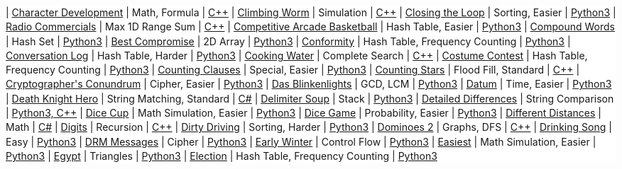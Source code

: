 | [Character Development](https://open.kattis.com/problems/character) | Math, Formula | [C++](https://github.com/terror/CompetitiveProgramming/tree/master/Kattis/character/solution.cpp)
| [Climbing Worm](https://open.kattis.com/problems/climbingworm) | Simulation | [C++](https://github.com/terror/CompetitiveProgramming/tree/master/Kattis/climbingworm/solution.cpp)
| [Closing the Loop](https://open.kattis.com/problems/closingtheloop) | Sorting, Easier | [Python3](https://github.com/terror/CompetitiveProgramming/tree/master/Kattis/closingtheloop/solution.py)
| [Radio Commercials](https://open.kattis.com/problems/commercials) | Max 1D Range Sum | [C++](https://github.com/terror/CompetitiveProgramming/tree/master/Kattis/commercials/solution.cpp)
| [Competitive Arcade Basketball](https://open.kattis.com/problems/competitivearcadebasketball) | Hash Table, Easier | [Python3](https://github.com/terror/CompetitiveProgramming/tree/master/Kattis/competitivearcadebasketball/solution.py)
| [Compound Words](https://open.kattis.com/problems/compoundswords) | Hash Set | [Python3](https://github.com/terror/CompetitiveProgramming/tree/master/Kattis/compound-words/solution.py)
| [Best Compromise](https://open.kattis.com/problems/compromise) | 2D Array | [Python3](https://github.com/terror/CompetitiveProgramming/tree/master/Kattis/compromise/solution.py)
| [Conformity](https://open.kattis.com/problems/conformity) | Hash Table, Frequency Counting | [Python3](https://github.com/terror/CompetitiveProgramming/tree/master/Kattis/conformity/solution.py)
| [Conversation Log](https://open.kattis.com/problems/conversationlog) | Hash Table, Harder | [Python3](https://github.com/terror/CompetitiveProgramming/tree/master/Kattis/conversationlog/solution.py)
| [Cooking Water](https://open.kattis.com/problems/cookingwater) | Complete Search | [C++](https://github.com/terror/CompetitiveProgramming/tree/master/Kattis/cookingwater/solution.cpp)
| [Costume Contest](https://open.kattis.com/problems/costumecontest) | Hash Table, Frequency Counting | [Python3](https://github.com/terror/CompetitiveProgramming/tree/master/Kattis/costume-contest/solution.py)
| [Counting Clauses](https://open.kattis.com/problems/coutingclauses) | Special, Easier | [Python3](https://github.com/terror/CompetitiveProgramming/tree/master/Kattis/countingclauses/solution.py)
| [Counting Stars](https://open.kattis.com/problems/countingstars) | Flood Fill, Standard | [C++](https://github.com/terror/CompetitiveProgramming/tree/master/Kattis/countingstars/solution.cpp)
| [Cryptographer's Conundrum](https://open.kattis.com/problems/conundrum) | Cipher, Easier | [Python3](https://github.com/terror/CompetitiveProgramming/tree/master/Kattis/crypto-conundrum/solution.py)
| [Das Blinkenlights](https://open.kattis.com/problems/dasblinkenlights) | GCD, LCM | [Python3](https://github.com/terror/CompetitiveProgramming/tree/master/Kattis/das-blinkenlights/solution.py)
| [Datum](https://open.kattis.com/problems/datum) | Time, Easier | [Python3](https://github.com/terror/CompetitiveProgramming/tree/master/Kattis/datum/solution.py)
| [Death Knight Hero](https://open.kattis.com/problems/deathknighthero) | String Matching, Standard | [C#](https://github.com/terror/CompetitiveProgramming/tree/master/Kattis/death-knight-hero/solution.cs)
| [Delimiter Soup](https://open.kattis.com/problems/delimitersoup) | Stack | [Python3](https://github.com/terror/CompetitiveProgramming/tree/master/Kattis/delimitersoup/solution.py)
| [Detailed Differences](https://open.kattis.com/problems/detaileddifferences) | String Comparison | [Python3, C++](https://github.com/terror/CompetitiveProgramming/tree/master/Kattis/detailed-differences)
| [Dice Cup](https://open.kattis.com/problems/dicecup) | Math Simulation, Easier | [Python3](https://github.com/terror/CompetitiveProgramming/tree/master/Kattis/dice-cup/solution.py)
| [Dice Game](https://open.kattis.com/problems/dicegame) | Probability, Easier | [Python3](https://github.com/terror/CompetitiveProgramming/tree/master/Kattis/dice-game/solution.py)
| [Different Distances](https://open.kattis.com/problems/differentdistances) | Math | [C#](https://github.com/terror/CompetitiveProgramming/tree/master/Kattis/different-distances/solution.cs)
| [Digits](https://open.kattis.com/problems/digits) | Recursion | [C++](https://github.com/terror/CompetitiveProgramming/tree/master/Kattis/digits/solution.cpp)
| [Dirty Driving](https://open.kattis.com/problems/dirtydriving) | Sorting, Harder | [Python3](https://github.com/terror/CompetitiveProgramming/tree/master/Kattis/dirty-driving/solution.py)
| [Dominoes 2](https://open.kattis.com/problems/dominoes2) | Graphs, DFS | [C++](https://github.com/terror/CompetitiveProgramming/tree/master/Kattis/dominoes2/solution.cpp)
| [Drinking Song](https://open.kattis.com/problems/drinkingsong) | Easy | [Python3](https://github.com/terror/CompetitiveProgramming/tree/master/Kattis/drinking-song/solution.py)
| [DRM Messages](https://open.kattis.com/problems/drmmessages) | Cipher | [Python3](https://github.com/terror/CompetitiveProgramming/tree/master/Kattis/drmmessages/solution.py)
| [Early Winter](https://open.kattis.com/problems/earlywinter) | Control Flow | [Python3](https://github.com/terror/CompetitiveProgramming/tree/master/Kattis/early-winter/solution.py)
| [Easiest](https://open.kattis.com/problems/easiest) | Math Simulation, Easier | [Python3](https://github.com/terror/CompetitiveProgramming/tree/master/Kattis/easiest/solution.py)
| [Egypt](https://open.kattis.com/problems/egypt) | Triangles | [Python3](https://github.com/terror/CompetitiveProgramming/tree/master/Kattis/egypt/solution.py)
| [Election](https://open.kattis.com/problems/election2) | Hash Table, Frequency Counting | [Python3](https://github.com/terror/CompetitiveProgramming/tree/master/Kattis/election2/solution.py)